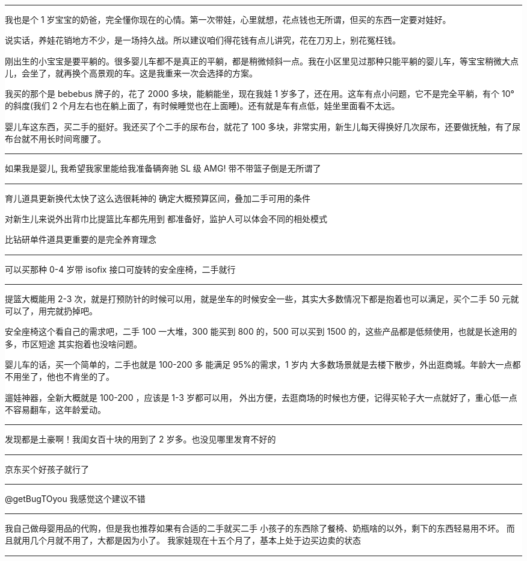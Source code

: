 ---------------------------------------------------

我也是个 1 岁宝宝的奶爸，完全懂你现在的心情。第一次带娃，心里就想，花点钱也无所谓，但买的东西一定要对娃好。

说实话，养娃花销地方不少，是一场持久战。所以建议咱们得花钱有点儿讲究，花在刀刃上，别花冤枉钱。

刚出生的小宝宝是要平躺的。很多婴儿车都不是真正的平躺，都是稍微倾斜一点。我在小区里见过那种只能平躺的婴儿车，等宝宝稍微大点儿，会坐了，就再换个高景观的车。这是我重来一次会选择的方案。

我买的那个是 bebebus 牌子的，花了 2000 多块，能躺能坐，现在我娃 1 岁多了，还在用。这车有点小问题，它不是完全平躺，有个 10°的斜度(我们 2 个月左右也在躺上面了，有时候睡觉也在上面睡)。还有就是车有点低，娃坐里面看不太远。

婴儿车这东西，买二手的挺好。我还买了个二手的尿布台，就花了 100 多块，非常实用，新生儿每天得换好几次尿布，还要做抚触，有了尿布台就不用长时间弯腰了。

---------------------------------------------------

如果我是婴儿, 我希望我家里能给我准备辆奔驰 SL 级 AMG!  带不带篮子倒是无所谓了

---------------------------------------------------

育儿道具更新换代太快了这么选很耗神的
确定大概预算区间，叠加二手可用的条件

对新生儿来说外出背巾比提篮比车都先用到
都准备好，监护人可以体会不同的相处模式

比钻研单件道具更重要的是完全养育理念

---------------------------------------------------

可以买那种 0-4 岁带 isofix 接口可旋转的安全座椅，二手就行

---------------------------------------------------

提篮大概能用 2-3 次，就是打预防针的时候可以用，就是坐车的时候安全一些，其实大多数情况下都是抱着也可以满足，买个二手 50 元就可以了，用完就扔掉吧。

安全座椅这个看自己的需求吧，二手 100 一大堆，300 能买到 800 的，500 可以买到 1500 的，这些产品都是低频使用，也就是长途用的多，市区短途 其实抱着也没啥问题。

婴儿车的话，买一个简单的，二手也就是 100-200 多 能满足 95%的需求，1 岁内 大多数场景就是去楼下散步，外出逛商城。年龄大一点都不用坐了，他也不肯坐的了。

遛娃神器，全新大概就是 100-200 ，应该是 1-3 岁都可以用， 外出方便，去逛商场的时候也方便，记得买轮子大一点就好了，重心低一点不容易翻车，这年龄爱动。

---------------------------------------------------

发现都是土豪啊！我闺女百十块的用到了 2 岁多。也没见哪里发育不好的

---------------------------------------------------

京东买个好孩子就行了

---------------------------------------------------

@getBugTOyou 我感觉这个建议不错

---------------------------------------------------

我自己做母婴用品的代购，但是我也推荐如果有合适的二手就买二手
小孩子的东西除了餐椅、奶瓶啥的以外，剩下的东西轻易用不坏。
而且就用几个月就不用了，大都是因为小了。
我家娃现在十五个月了，基本上处于边买边卖的状态

---------------------------------------------------

